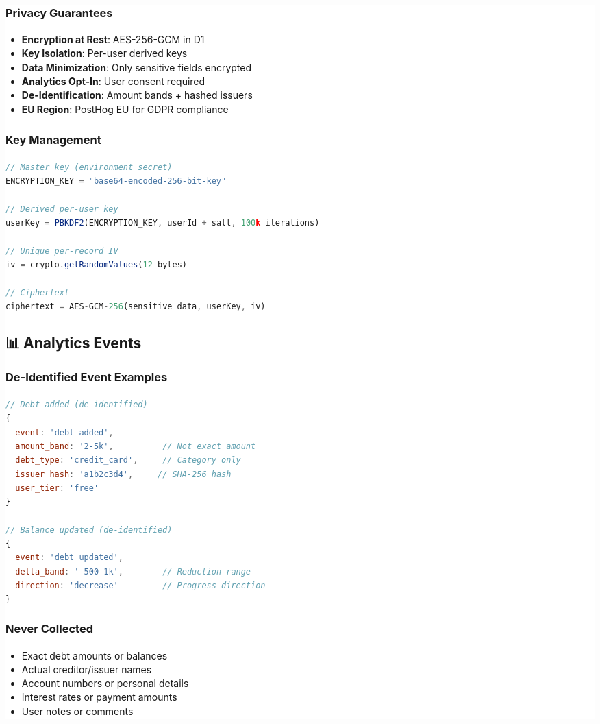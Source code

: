### Privacy Guarantees

- **Encryption at Rest**: AES-256-GCM in D1
- **Key Isolation**: Per-user derived keys
- **Data Minimization**: Only sensitive fields encrypted
- **Analytics Opt-In**: User consent required
- **De-Identification**: Amount bands + hashed issuers
- **EU Region**: PostHog EU for GDPR compliance

### Key Management

```javascript
// Master key (environment secret)
ENCRYPTION_KEY = "base64-encoded-256-bit-key"

// Derived per-user key
userKey = PBKDF2(ENCRYPTION_KEY, userId + salt, 100k iterations)

// Unique per-record IV
iv = crypto.getRandomValues(12 bytes)

// Ciphertext
ciphertext = AES-GCM-256(sensitive_data, userKey, iv)
```

## 📊 Analytics Events

### De-Identified Event Examples

```javascript
// Debt added (de-identified)
{
  event: 'debt_added',
  amount_band: '2-5k',          // Not exact amount
  debt_type: 'credit_card',     // Category only  
  issuer_hash: 'a1b2c3d4',     // SHA-256 hash
  user_tier: 'free'
}

// Balance updated (de-identified)
{
  event: 'debt_updated',
  delta_band: '-500-1k',        // Reduction range
  direction: 'decrease'         // Progress direction
}
```

### Never Collected
- Exact debt amounts or balances
- Actual creditor/issuer names  
- Account numbers or personal details
- Interest rates or payment amounts
- User notes or comments
